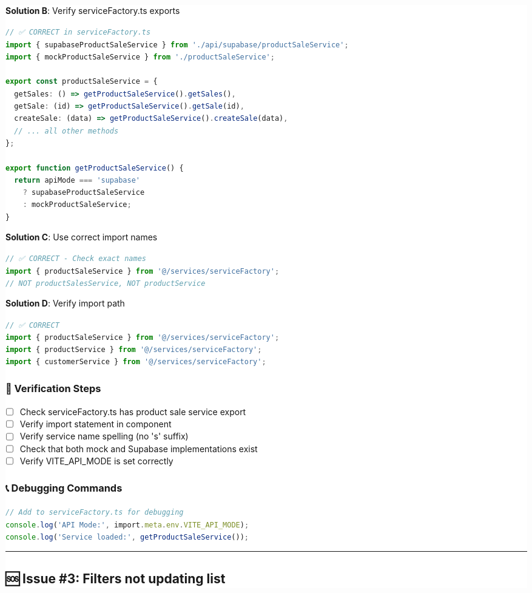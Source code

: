 **Solution B**: Verify serviceFactory.ts exports
```typescript
// ✅ CORRECT in serviceFactory.ts
import { supabaseProductSaleService } from './api/supabase/productSaleService';
import { mockProductSaleService } from './productSaleService';

export const productSaleService = {
  getSales: () => getProductSaleService().getSales(),
  getSale: (id) => getProductSaleService().getSale(id),
  createSale: (data) => getProductSaleService().createSale(data),
  // ... all other methods
};

export function getProductSaleService() {
  return apiMode === 'supabase' 
    ? supabaseProductSaleService 
    : mockProductSaleService;
}
```

**Solution C**: Use correct import names
```typescript
// ✅ CORRECT - Check exact names
import { productSaleService } from '@/services/serviceFactory';
// NOT productSalesService, NOT productService
```

**Solution D**: Verify import path
```typescript
// ✅ CORRECT
import { productSaleService } from '@/services/serviceFactory';
import { productService } from '@/services/serviceFactory';
import { customerService } from '@/services/serviceFactory';
```

### 🧪 Verification Steps
- [ ] Check serviceFactory.ts has product sale service export
- [ ] Verify import statement in component
- [ ] Verify service name spelling (no 's' suffix)
- [ ] Check that both mock and Supabase implementations exist
- [ ] Verify VITE_API_MODE is set correctly

### 📞 Debugging Commands
```typescript
// Add to serviceFactory.ts for debugging
console.log('API Mode:', import.meta.env.VITE_API_MODE);
console.log('Service loaded:', getProductSaleService());
```

---

## 🆘 Issue #3: Filters not updating list
